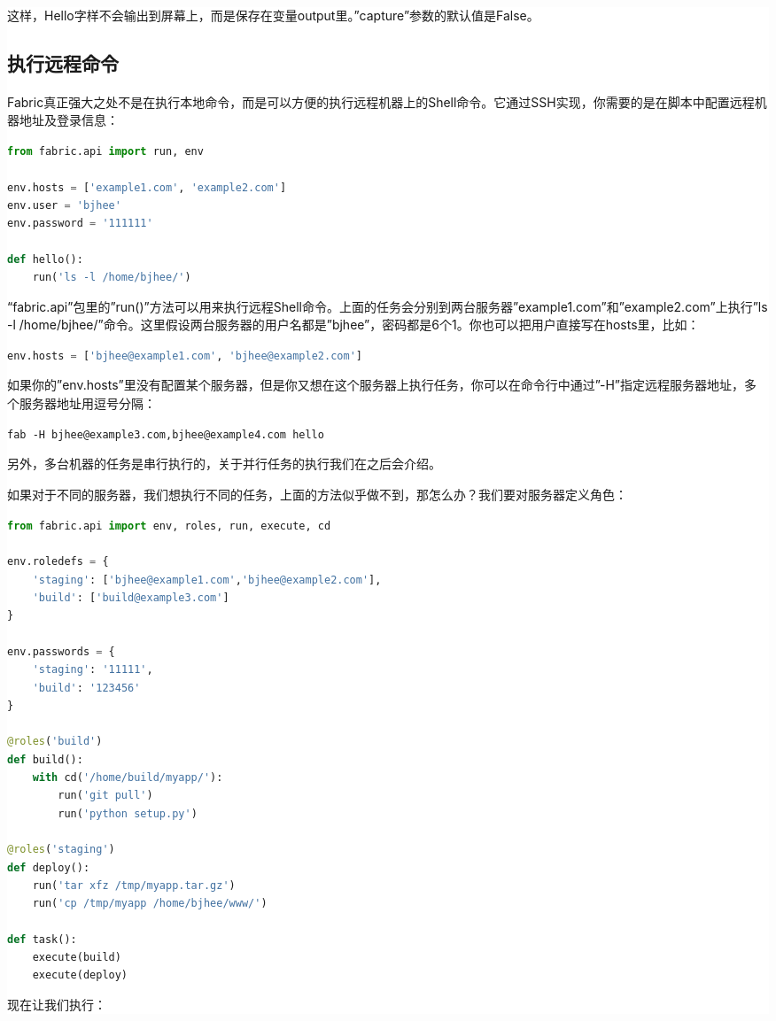 这样，Hello字样不会输出到屏幕上，而是保存在变量output里。”capture”参数的默认值是False。

## 执行远程命令

Fabric真正强大之处不是在执行本地命令，而是可以方便的执行远程机器上的Shell命令。它通过SSH实现，你需要的是在脚本中配置远程机器地址及登录信息：
```python
from fabric.api import run, env
 
env.hosts = ['example1.com', 'example2.com']
env.user = 'bjhee'
env.password = '111111'
 
def hello():
    run('ls -l /home/bjhee/')
```
“fabric.api”包里的”run()”方法可以用来执行远程Shell命令。上面的任务会分别到两台服务器”example1.com”和”example2.com”上执行”ls -l /home/bjhee/”命令。这里假设两台服务器的用户名都是”bjhee”，密码都是6个1。你也可以把用户直接写在hosts里，比如：
```python
env.hosts = ['bjhee@example1.com', 'bjhee@example2.com']
```
如果你的”env.hosts”里没有配置某个服务器，但是你又想在这个服务器上执行任务，你可以在命令行中通过”-H”指定远程服务器地址，多个服务器地址用逗号分隔：
```shell
fab -H bjhee@example3.com,bjhee@example4.com hello
```
另外，多台机器的任务是串行执行的，关于并行任务的执行我们在之后会介绍。

如果对于不同的服务器，我们想执行不同的任务，上面的方法似乎做不到，那怎么办？我们要对服务器定义角色：
```python
from fabric.api import env, roles, run, execute, cd
 
env.roledefs = {
    'staging': ['bjhee@example1.com','bjhee@example2.com'],
    'build': ['build@example3.com']
}
 
env.passwords = {
    'staging': '11111',
    'build': '123456'
}
 
@roles('build')
def build():
    with cd('/home/build/myapp/'):
        run('git pull')
        run('python setup.py')
 
@roles('staging')
def deploy():
    run('tar xfz /tmp/myapp.tar.gz')
    run('cp /tmp/myapp /home/bjhee/www/')
 
def task():
    execute(build)
    execute(deploy)
```
现在让我们执行：

